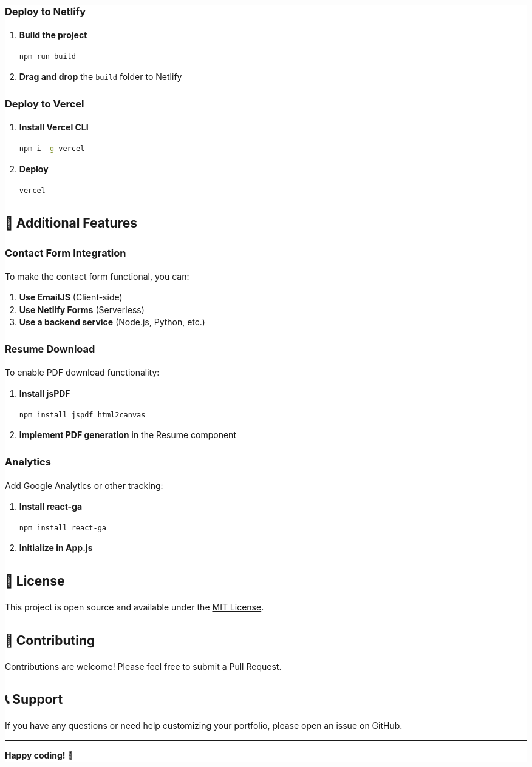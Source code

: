 ### Deploy to Netlify

1. **Build the project**
   ```bash
   npm run build
   ```

2. **Drag and drop** the `build` folder to Netlify

### Deploy to Vercel

1. **Install Vercel CLI**
   ```bash
   npm i -g vercel
   ```

2. **Deploy**
   ```bash
   vercel
   ```

## 🔧 Additional Features

### Contact Form Integration

To make the contact form functional, you can:

1. **Use EmailJS** (Client-side)
2. **Use Netlify Forms** (Serverless)
3. **Use a backend service** (Node.js, Python, etc.)

### Resume Download

To enable PDF download functionality:

1. **Install jsPDF**
   ```bash
   npm install jspdf html2canvas
   ```

2. **Implement PDF generation** in the Resume component

### Analytics

Add Google Analytics or other tracking:

1. **Install react-ga**
   ```bash
   npm install react-ga
   ```

2. **Initialize in App.js**

## 📝 License

This project is open source and available under the [MIT License](LICENSE).

## 🤝 Contributing

Contributions are welcome! Please feel free to submit a Pull Request.

## 📞 Support

If you have any questions or need help customizing your portfolio, please open an issue on GitHub.

---

**Happy coding! 🎉**
